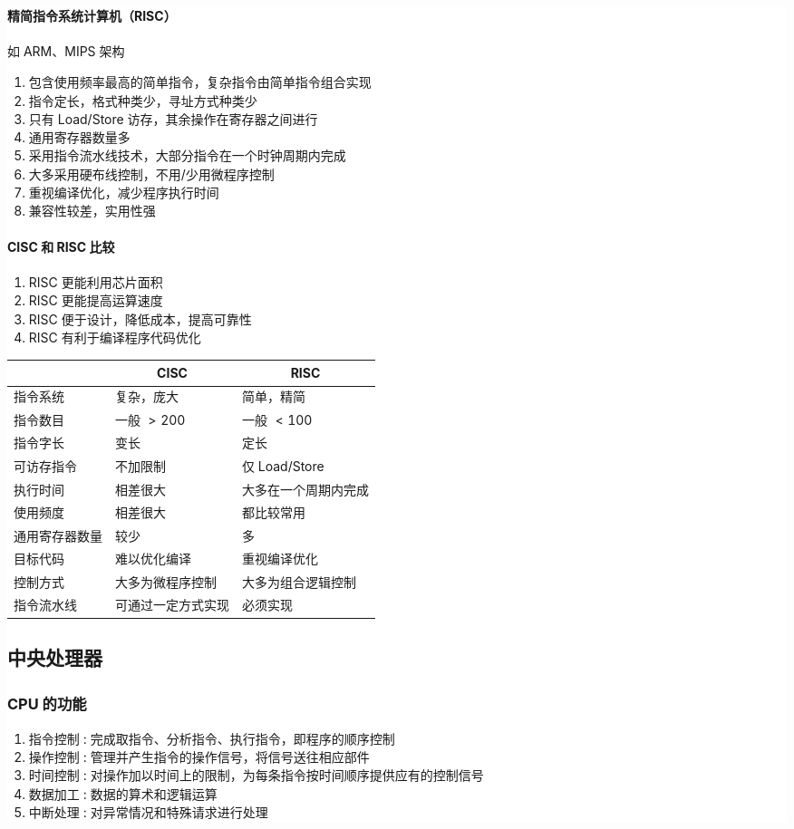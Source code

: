 #### 精简指令系统计算机（RISC）

如 ARM、MIPS 架构

1. 包含使用频率最高的简单指令，复杂指令由简单指令组合实现
2. 指令定长，格式种类少，寻址方式种类少
3. 只有 Load/Store 访存，其余操作在寄存器之间进行
4. 通用寄存器数量多
5. 采用指令流水线技术，大部分指令在一个时钟周期内完成
6. 大多采用硬布线控制，不用/少用微程序控制
7. 重视编译优化，减少程序执行时间
8. 兼容性较差，实用性强

#### CISC 和 RISC 比较

1. RISC 更能利用芯片面积
2. RISC 更能提高运算速度
3. RISC 便于设计，降低成本，提高可靠性
4. RISC 有利于编译程序代码优化

|                | CISC               | RISC                 |
| -------------- | ------------------ | -------------------- |
| 指令系统       | 复杂，庞大         | 简单，精简           |
| 指令数目       | 一般 $>200$        | 一般 $<100$          |
| 指令字长       | 变长               | 定长                 |
| 可访存指令     | 不加限制           | 仅 Load/Store        |
| 执行时间       | 相差很大           | 大多在一个周期内完成 |
| 使用频度       | 相差很大           | 都比较常用           |
| 通用寄存器数量 | 较少               | 多                   |
| 目标代码       | 难以优化编译       | 重视编译优化         |
| 控制方式       | 大多为微程序控制   | 大多为组合逻辑控制   |
| 指令流水线     | 可通过一定方式实现 | 必须实现             |

## 中央处理器

### CPU 的功能

1. 指令控制
   : 完成取指令、分析指令、执行指令，即程序的顺序控制
2. 操作控制
   : 管理并产生指令的操作信号，将信号送往相应部件
3. 时间控制
   : 对操作加以时间上的限制，为每条指令按时间顺序提供应有的控制信号
4. 数据加工
   : 数据的算术和逻辑运算
5. 中断处理
   : 对异常情况和特殊请求进行处理
